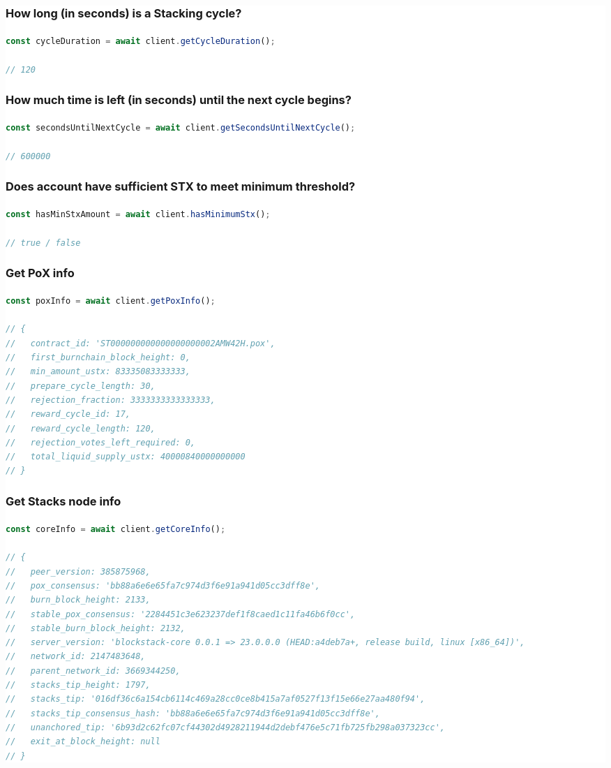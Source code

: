 ### How long (in seconds) is a Stacking cycle?

```typescript
const cycleDuration = await client.getCycleDuration();

// 120
```

### How much time is left (in seconds) until the next cycle begins?

```typescript
const secondsUntilNextCycle = await client.getSecondsUntilNextCycle();

// 600000
```

### Does account have sufficient STX to meet minimum threshold?

```typescript
const hasMinStxAmount = await client.hasMinimumStx();

// true / false
```

### Get PoX info

```typescript
const poxInfo = await client.getPoxInfo();

// {
//   contract_id: 'ST000000000000000000002AMW42H.pox',
//   first_burnchain_block_height: 0,
//   min_amount_ustx: 83335083333333,
//   prepare_cycle_length: 30,
//   rejection_fraction: 3333333333333333,
//   reward_cycle_id: 17,
//   reward_cycle_length: 120,
//   rejection_votes_left_required: 0,
//   total_liquid_supply_ustx: 40000840000000000
// }
```

### Get Stacks node info

```typescript
const coreInfo = await client.getCoreInfo();

// {
//   peer_version: 385875968,
//   pox_consensus: 'bb88a6e6e65fa7c974d3f6e91a941d05cc3dff8e',
//   burn_block_height: 2133,
//   stable_pox_consensus: '2284451c3e623237def1f8caed1c11fa46b6f0cc',
//   stable_burn_block_height: 2132,
//   server_version: 'blockstack-core 0.0.1 => 23.0.0.0 (HEAD:a4deb7a+, release build, linux [x86_64])',
//   network_id: 2147483648,
//   parent_network_id: 3669344250,
//   stacks_tip_height: 1797,
//   stacks_tip: '016df36c6a154cb6114c469a28cc0ce8b415a7af0527f13f15e66e27aa480f94',
//   stacks_tip_consensus_hash: 'bb88a6e6e65fa7c974d3f6e91a941d05cc3dff8e',
//   unanchored_tip: '6b93d2c62fc07cf44302d4928211944d2debf476e5c71fb725fb298a037323cc',
//   exit_at_block_height: null
// }
```
